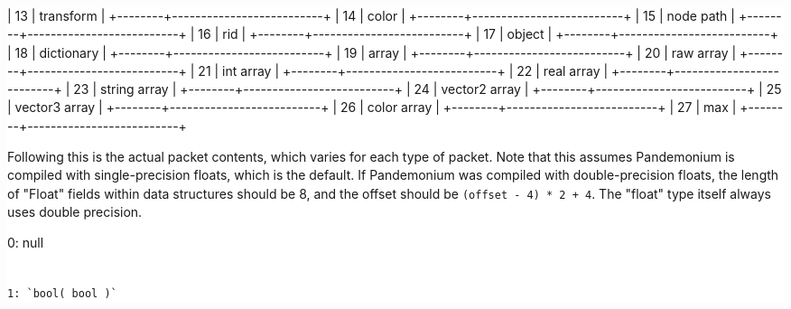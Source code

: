 | 13     | transform                |
+--------+--------------------------+
| 14     | color                    |
+--------+--------------------------+
| 15     | node path                |
+--------+--------------------------+
| 16     | rid                      |
+--------+--------------------------+
| 17     | object                   |
+--------+--------------------------+
| 18     | dictionary               |
+--------+--------------------------+
| 19     | array                    |
+--------+--------------------------+
| 20     | raw array                |
+--------+--------------------------+
| 21     | int array                |
+--------+--------------------------+
| 22     | real array               |
+--------+--------------------------+
| 23     | string array             |
+--------+--------------------------+
| 24     | vector2 array            |
+--------+--------------------------+
| 25     | vector3 array            |
+--------+--------------------------+
| 26     | color array              |
+--------+--------------------------+
| 27     | max                      |
+--------+--------------------------+

Following this is the actual packet contents, which varies for each type of
packet. Note that this assumes Pandemonium is compiled with single-precision floats,
which is the default. If Pandemonium was compiled with double-precision floats, the
length of "Float" fields within data structures should be 8, and the offset
should be `(offset - 4) * 2 + 4`. The "float" type itself always uses double
precision.

0: null
~~~~~~~

1: `bool( bool )`
~~~~~~~~~~~~~~~~~~~~~~~~~~
